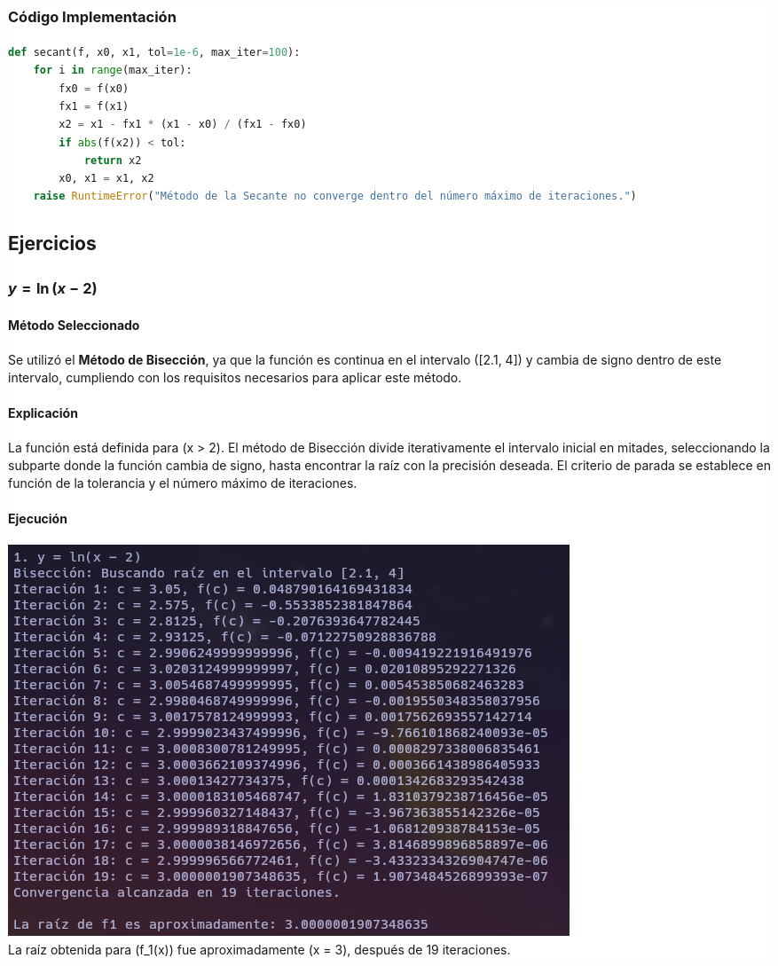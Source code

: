 ### Código Implementación
```python
def secant(f, x0, x1, tol=1e-6, max_iter=100):
    for i in range(max_iter):
        fx0 = f(x0)
        fx1 = f(x1)
        x2 = x1 - fx1 * (x1 - x0) / (fx1 - fx0)
        if abs(f(x2)) < tol:
            return x2
        x0, x1 = x1, x2
    raise RuntimeError("Método de la Secante no converge dentro del número máximo de iteraciones.")
```


## Ejercicios

### $y = \ln(x - 2)$
#### Método Seleccionado
Se utilizó el **Método de Bisección**, ya que la función es continua en el intervalo \([2.1, 4]\) y cambia de signo dentro de este intervalo, cumpliendo con los requisitos necesarios para aplicar este método.

#### Explicación
La función está definida para \(x > 2\). El método de Bisección divide iterativamente el intervalo inicial en mitades, seleccionando la subparte donde la función cambia de signo, hasta encontrar la raíz con la precisión deseada. El criterio de parada se establece en función de la tolerancia y el número máximo de iteraciones.

#### Ejecución
![Iteraciones del método de Bisección para $f_1(x)$](img/f1.png)  
La raíz obtenida para \(f_1(x)\) fue aproximadamente \(x = 3\), después de 19 iteraciones.
